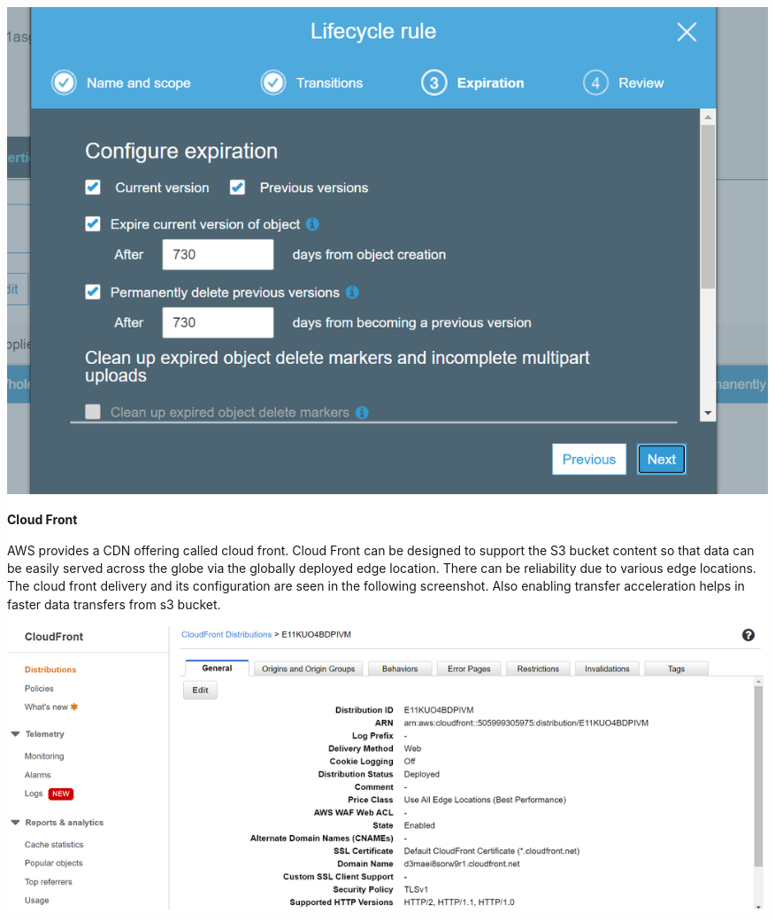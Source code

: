 ![](https://github.com/ANANTHUPADHYA/cloud/blob/master/screenshots/image17.png)

**Cloud Front**

AWS provides a CDN offering called cloud front. Cloud Front can be designed to support the S3 bucket content so that data can be easily served across the globe via the globally deployed edge location. There can be reliability due to various edge locations. The cloud front delivery and its configuration are seen in the following screenshot. Also enabling transfer acceleration helps in faster data transfers from s3 bucket.

![](https://github.com/ANANTHUPADHYA/cloud/blob/master/screenshots/image18.png)
